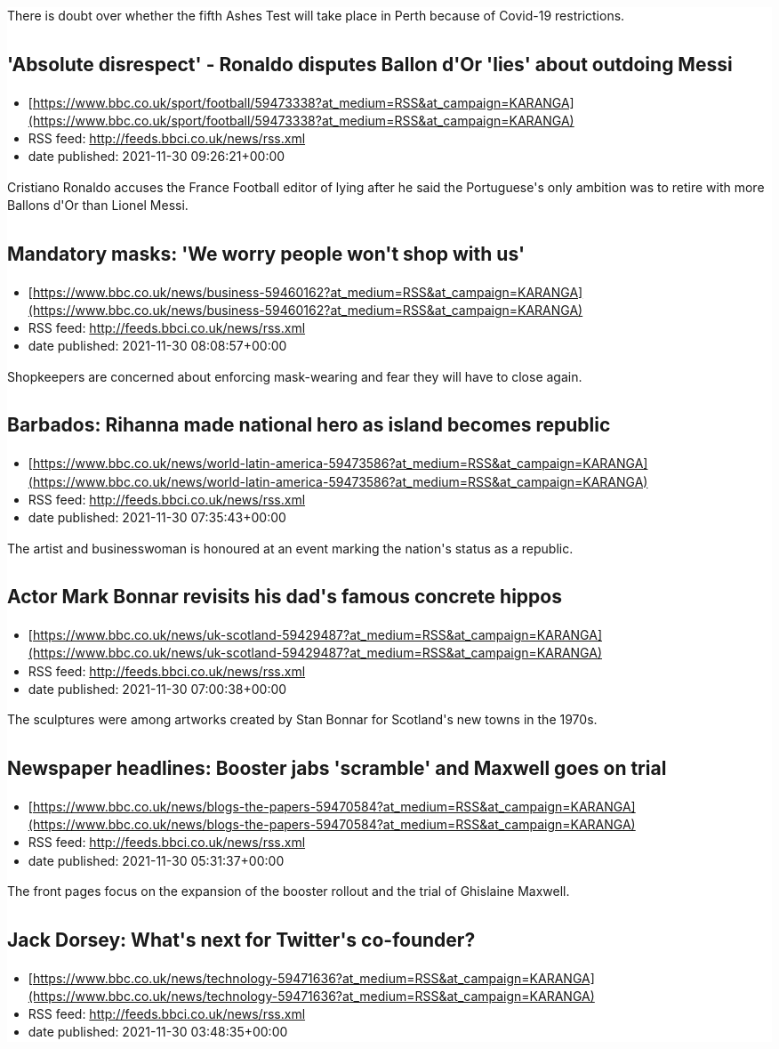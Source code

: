 There is doubt over whether the fifth Ashes Test will take place in Perth because of Covid-19 restrictions.

## 'Absolute disrespect' - Ronaldo disputes Ballon d'Or 'lies' about outdoing Messi
 - [https://www.bbc.co.uk/sport/football/59473338?at_medium=RSS&at_campaign=KARANGA](https://www.bbc.co.uk/sport/football/59473338?at_medium=RSS&at_campaign=KARANGA)
 - RSS feed: http://feeds.bbci.co.uk/news/rss.xml
 - date published: 2021-11-30 09:26:21+00:00

Cristiano Ronaldo accuses the France Football editor of lying after he said the Portuguese's only ambition was to retire with more Ballons d'Or than Lionel Messi.

## Mandatory masks: 'We worry people won't shop with us'
 - [https://www.bbc.co.uk/news/business-59460162?at_medium=RSS&at_campaign=KARANGA](https://www.bbc.co.uk/news/business-59460162?at_medium=RSS&at_campaign=KARANGA)
 - RSS feed: http://feeds.bbci.co.uk/news/rss.xml
 - date published: 2021-11-30 08:08:57+00:00

Shopkeepers are concerned about enforcing mask-wearing and fear they will have to close again.

## Barbados: Rihanna made national hero as island becomes republic
 - [https://www.bbc.co.uk/news/world-latin-america-59473586?at_medium=RSS&at_campaign=KARANGA](https://www.bbc.co.uk/news/world-latin-america-59473586?at_medium=RSS&at_campaign=KARANGA)
 - RSS feed: http://feeds.bbci.co.uk/news/rss.xml
 - date published: 2021-11-30 07:35:43+00:00

The artist and businesswoman is honoured at an event marking the nation's status as a republic.

## Actor Mark Bonnar revisits his dad's famous concrete hippos
 - [https://www.bbc.co.uk/news/uk-scotland-59429487?at_medium=RSS&at_campaign=KARANGA](https://www.bbc.co.uk/news/uk-scotland-59429487?at_medium=RSS&at_campaign=KARANGA)
 - RSS feed: http://feeds.bbci.co.uk/news/rss.xml
 - date published: 2021-11-30 07:00:38+00:00

The sculptures were among artworks created by Stan Bonnar for Scotland's new towns in the 1970s.

## Newspaper headlines: Booster jabs 'scramble' and Maxwell goes on trial
 - [https://www.bbc.co.uk/news/blogs-the-papers-59470584?at_medium=RSS&at_campaign=KARANGA](https://www.bbc.co.uk/news/blogs-the-papers-59470584?at_medium=RSS&at_campaign=KARANGA)
 - RSS feed: http://feeds.bbci.co.uk/news/rss.xml
 - date published: 2021-11-30 05:31:37+00:00

The front pages focus on the expansion of the booster rollout and the trial of Ghislaine Maxwell.

## Jack Dorsey: What's next for Twitter's co-founder?
 - [https://www.bbc.co.uk/news/technology-59471636?at_medium=RSS&at_campaign=KARANGA](https://www.bbc.co.uk/news/technology-59471636?at_medium=RSS&at_campaign=KARANGA)
 - RSS feed: http://feeds.bbci.co.uk/news/rss.xml
 - date published: 2021-11-30 03:48:35+00:00
